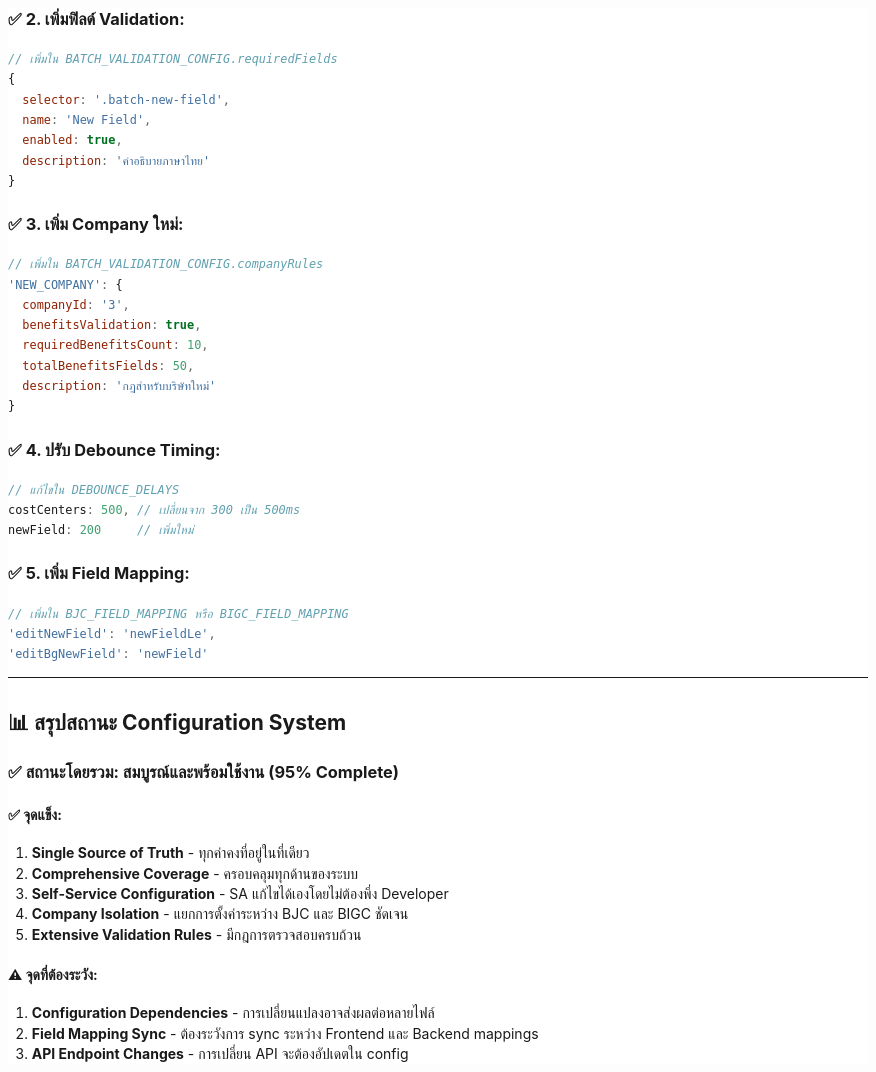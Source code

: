 ### **✅ 2. เพิ่มฟิลด์ Validation:**
```javascript
// เพิ่มใน BATCH_VALIDATION_CONFIG.requiredFields
{
  selector: '.batch-new-field',
  name: 'New Field',
  enabled: true,
  description: 'คำอธิบายภาษาไทย'
}
```

### **✅ 3. เพิ่ม Company ใหม่:**
```javascript
// เพิ่มใน BATCH_VALIDATION_CONFIG.companyRules
'NEW_COMPANY': {
  companyId: '3',
  benefitsValidation: true,
  requiredBenefitsCount: 10,
  totalBenefitsFields: 50,
  description: 'กฎสำหรับบริษัทใหม่'
}
```

### **✅ 4. ปรับ Debounce Timing:**
```javascript
// แก้ไขใน DEBOUNCE_DELAYS
costCenters: 500, // เปลี่ยนจาก 300 เป็น 500ms
newField: 200     // เพิ่มใหม่
```

### **✅ 5. เพิ่ม Field Mapping:**
```javascript
// เพิ่มใน BJC_FIELD_MAPPING หรือ BIGC_FIELD_MAPPING
'editNewField': 'newFieldLe',
'editBgNewField': 'newField'
```

---

## 📊 **สรุปสถานะ Configuration System**

### **✅ สถานะโดยรวม: สมบูรณ์และพร้อมใช้งาน (95% Complete)**

#### **✅ จุดแข็ง:**
1. **Single Source of Truth** - ทุกค่าคงที่อยู่ในที่เดียว
2. **Comprehensive Coverage** - ครอบคลุมทุกด้านของระบบ
3. **Self-Service Configuration** - SA แก้ไขได้เองโดยไม่ต้องพึ่ง Developer
4. **Company Isolation** - แยกการตั้งค่าระหว่าง BJC และ BIGC ชัดเจน
5. **Extensive Validation Rules** - มีกฎการตรวจสอบครบถ้วน

#### **⚠️ จุดที่ต้องระวัง:**
1. **Configuration Dependencies** - การเปลี่ยนแปลงอาจส่งผลต่อหลายไฟล์
2. **Field Mapping Sync** - ต้องระวังการ sync ระหว่าง Frontend และ Backend mappings
3. **API Endpoint Changes** - การเปลี่ยน API จะต้องอัปเดตใน config
